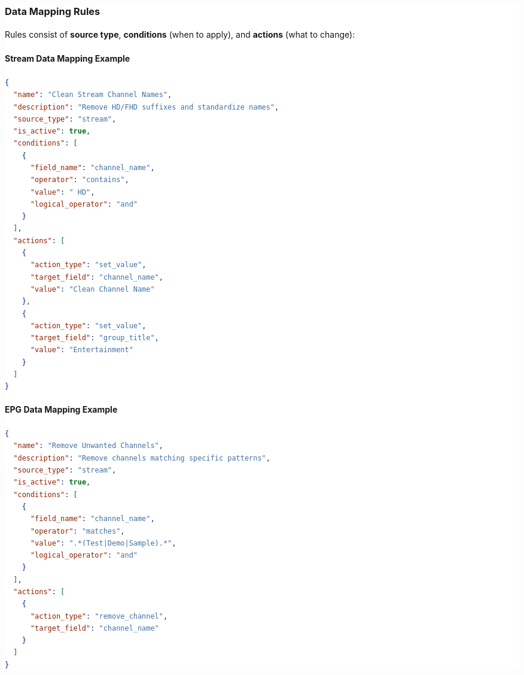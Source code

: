### Data Mapping Rules

Rules consist of **source type**, **conditions** (when to apply), and **actions** (what to change):

#### Stream Data Mapping Example

```json
{
  "name": "Clean Stream Channel Names",
  "description": "Remove HD/FHD suffixes and standardize names",
  "source_type": "stream",
  "is_active": true,
  "conditions": [
    {
      "field_name": "channel_name",
      "operator": "contains",
      "value": " HD",
      "logical_operator": "and"
    }
  ],
  "actions": [
    {
      "action_type": "set_value",
      "target_field": "channel_name",
      "value": "Clean Channel Name"
    },
    {
      "action_type": "set_value", 
      "target_field": "group_title",
      "value": "Entertainment"
    }
  ]
}
```

#### EPG Data Mapping Example

```json
{
  "name": "Remove Unwanted Channels",
  "description": "Remove channels matching specific patterns",
  "source_type": "stream",
  "is_active": true,
  "conditions": [
    {
      "field_name": "channel_name",
      "operator": "matches",
      "value": ".*(Test|Demo|Sample).*",
      "logical_operator": "and"
    }
  ],
  "actions": [
    {
      "action_type": "remove_channel",
      "target_field": "channel_name"
    }
  ]
}
```
